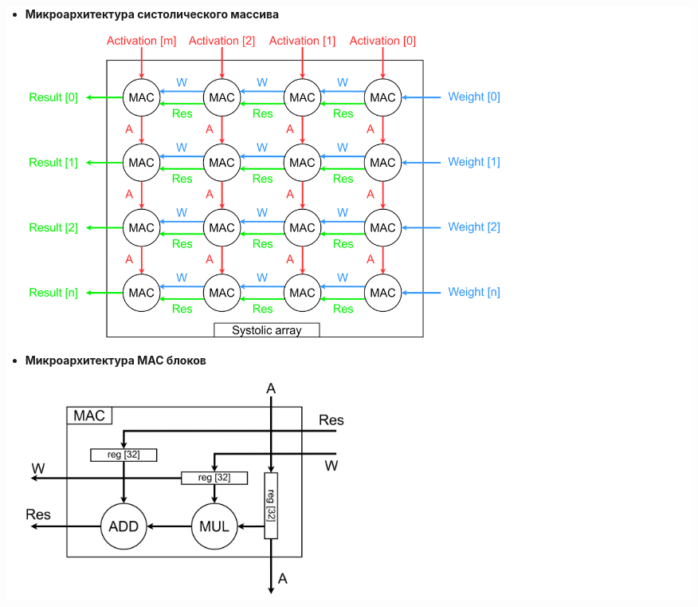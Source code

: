 - __Микроархитектура систолического массива__

    <img alt="Systolic array microarchitecture" src="doc/imgs/microarchitecture-Systolic_Array.png" width="600"/>

- __Микроархитектура MAC блоков__

    <img alt="MAC microarchitecture" src="doc/imgs/microarchitecture-MAC.png" width="400"/>
